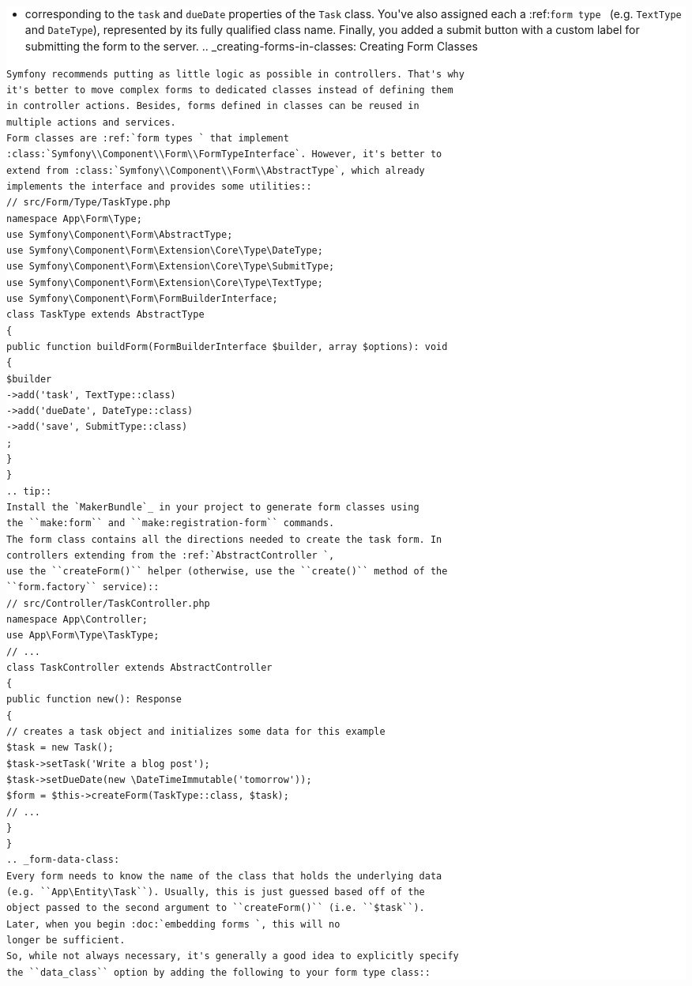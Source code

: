 - corresponding to the ``task`` and ``dueDate`` properties of the ``Task``
class. You've also assigned each a :ref:`form type ` (e.g. ``TextType``
and ``DateType``), represented by its fully qualified class name. Finally, you
added a submit button with a custom label for submitting the form to the server.
.. _creating-forms-in-classes:
Creating Form Classes
~~~~~~~~~~~~~~~~~~~~~
Symfony recommends putting as little logic as possible in controllers. That's why
it's better to move complex forms to dedicated classes instead of defining them
in controller actions. Besides, forms defined in classes can be reused in
multiple actions and services.
Form classes are :ref:`form types ` that implement
:class:`Symfony\\Component\\Form\\FormTypeInterface`. However, it's better to
extend from :class:`Symfony\\Component\\Form\\AbstractType`, which already
implements the interface and provides some utilities::
// src/Form/Type/TaskType.php
namespace App\Form\Type;
use Symfony\Component\Form\AbstractType;
use Symfony\Component\Form\Extension\Core\Type\DateType;
use Symfony\Component\Form\Extension\Core\Type\SubmitType;
use Symfony\Component\Form\Extension\Core\Type\TextType;
use Symfony\Component\Form\FormBuilderInterface;
class TaskType extends AbstractType
{
public function buildForm(FormBuilderInterface $builder, array $options): void
{
$builder
->add('task', TextType::class)
->add('dueDate', DateType::class)
->add('save', SubmitType::class)
;
}
}
.. tip::
Install the `MakerBundle`_ in your project to generate form classes using
the ``make:form`` and ``make:registration-form`` commands.
The form class contains all the directions needed to create the task form. In
controllers extending from the :ref:`AbstractController `,
use the ``createForm()`` helper (otherwise, use the ``create()`` method of the
``form.factory`` service)::
// src/Controller/TaskController.php
namespace App\Controller;
use App\Form\Type\TaskType;
// ...
class TaskController extends AbstractController
{
public function new(): Response
{
// creates a task object and initializes some data for this example
$task = new Task();
$task->setTask('Write a blog post');
$task->setDueDate(new \DateTimeImmutable('tomorrow'));
$form = $this->createForm(TaskType::class, $task);
// ...
}
}
.. _form-data-class:
Every form needs to know the name of the class that holds the underlying data
(e.g. ``App\Entity\Task``). Usually, this is just guessed based off of the
object passed to the second argument to ``createForm()`` (i.e. ``$task``).
Later, when you begin :doc:`embedding forms `, this will no
longer be sufficient.
So, while not always necessary, it's generally a good idea to explicitly specify
the ``data_class`` option by adding the following to your form type class::
~~~~~~~~~~~~~~~~~~~~~